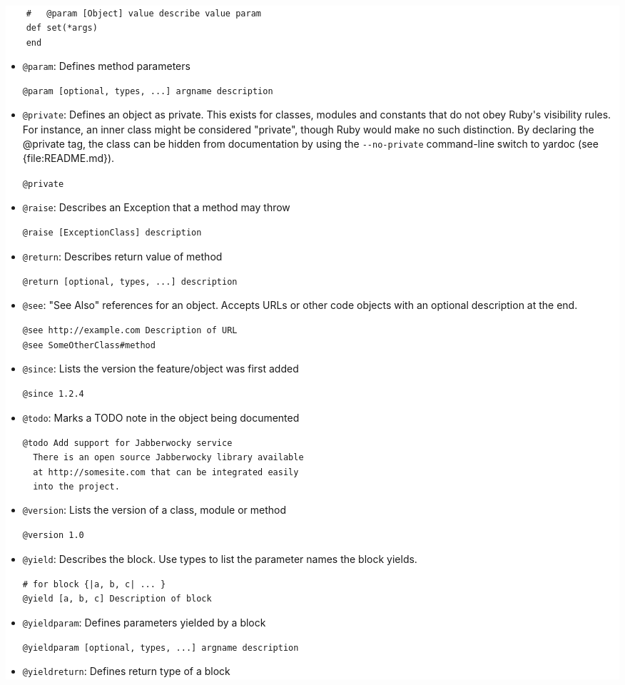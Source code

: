         #   @param [Object] value describe value param
        def set(*args)
        end
      
  * `@param`: Defines method parameters

        @param [optional, types, ...] argname description
      
  * `@private`: Defines an object as private. This exists for classes,
    modules and constants that do not obey Ruby's visibility rules. For
    instance, an inner class might be considered "private", though Ruby
    would make no such distinction. By declaring the @private tag, the
    class can be hidden from documentation by using the `--no-private`
    command-line switch to yardoc (see {file:README.md}).
  
        @private
        
  * `@raise`: Describes an Exception that a method may throw

        @raise [ExceptionClass] description

  * `@return`: Describes return value of method

        @return [optional, types, ...] description
      
  * `@see`: "See Also" references for an object. Accepts URLs or
    other code objects with an optional description at the end.

        @see http://example.com Description of URL
        @see SomeOtherClass#method
      
  * `@since`: Lists the version the feature/object was first added

        @since 1.2.4
      
  * `@todo`: Marks a TODO note in the object being documented

        @todo Add support for Jabberwocky service
          There is an open source Jabberwocky library available 
          at http://somesite.com that can be integrated easily
          into the project.

  * `@version`: Lists the version of a class, module or method

        @version 1.0

  * `@yield`: Describes the block. Use types to list the parameter
    names the block yields.

        # for block {|a, b, c| ... }
        @yield [a, b, c] Description of block

  * `@yieldparam`: Defines parameters yielded by a block

        @yieldparam [optional, types, ...] argname description

  * `@yieldreturn`: Defines return type of a block
